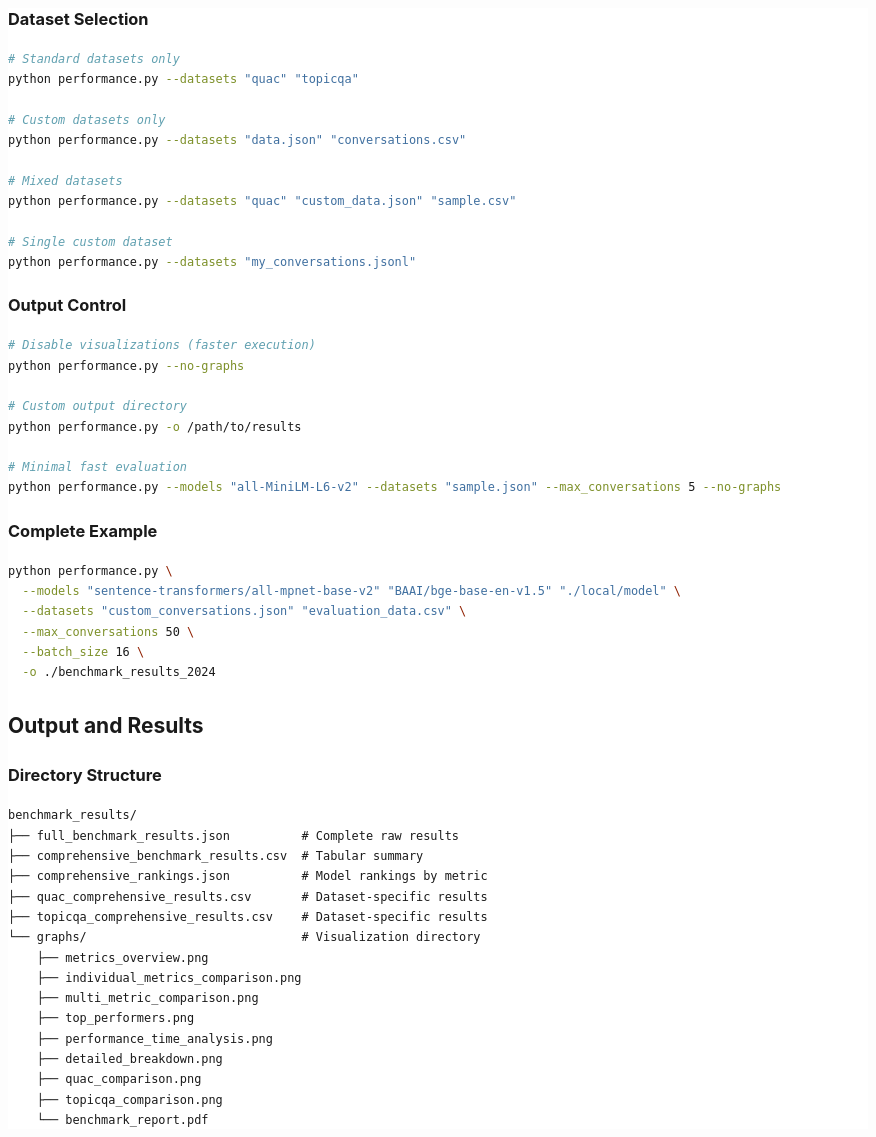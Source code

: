 ### Dataset Selection

```bash
# Standard datasets only
python performance.py --datasets "quac" "topicqa"

# Custom datasets only
python performance.py --datasets "data.json" "conversations.csv"

# Mixed datasets
python performance.py --datasets "quac" "custom_data.json" "sample.csv"

# Single custom dataset
python performance.py --datasets "my_conversations.jsonl"
```

### Output Control

```bash
# Disable visualizations (faster execution)
python performance.py --no-graphs

# Custom output directory
python performance.py -o /path/to/results

# Minimal fast evaluation
python performance.py --models "all-MiniLM-L6-v2" --datasets "sample.json" --max_conversations 5 --no-graphs
```

### Complete Example

```bash
python performance.py \
  --models "sentence-transformers/all-mpnet-base-v2" "BAAI/bge-base-en-v1.5" "./local/model" \
  --datasets "custom_conversations.json" "evaluation_data.csv" \
  --max_conversations 50 \
  --batch_size 16 \
  -o ./benchmark_results_2024
```

## Output and Results

### Directory Structure

```
benchmark_results/
├── full_benchmark_results.json          # Complete raw results
├── comprehensive_benchmark_results.csv  # Tabular summary
├── comprehensive_rankings.json          # Model rankings by metric
├── quac_comprehensive_results.csv       # Dataset-specific results
├── topicqa_comprehensive_results.csv    # Dataset-specific results
└── graphs/                              # Visualization directory
    ├── metrics_overview.png
    ├── individual_metrics_comparison.png
    ├── multi_metric_comparison.png
    ├── top_performers.png
    ├── performance_time_analysis.png
    ├── detailed_breakdown.png
    ├── quac_comparison.png
    ├── topicqa_comparison.png
    └── benchmark_report.pdf
```
